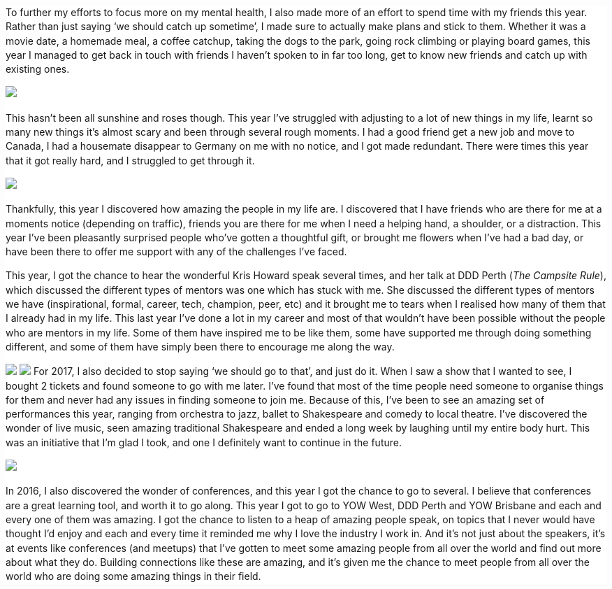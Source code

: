 To further my efforts to focus more on my mental health, I also made more of an effort to spend time with my friends this year. Rather than just saying ‘we should catch up sometime’, I made sure to actually make plans and stick to them. Whether it was a movie date, a homemade meal, a coffee catchup, taking the dogs to the park, going rock climbing or playing board games, this year I managed to get back in touch with friends I haven’t spoken to in far too long, get to know new friends and catch up with existing ones.

![](/img/1a8e424736331d4120a7f8c2f1970a33bedb4df5_1_roxsqsadkjzlbgyhbr095q.jpg)

This hasn’t been all sunshine and roses though. This year I’ve struggled with adjusting to a lot of new things in my life, learnt so many new things it’s almost scary and been through several rough moments. I had a good friend get a new job and move to Canada, I had a housemate disappear to Germany on me with no notice, and I got made redundant. There were times this year that it got really hard, and I struggled to get through it.

![](/img/088665f97c06255f64eb49004b3705bd423b8fed_1_yarlxievsh1e6deaa5uzhq.jpg)

Thankfully, this year I discovered how amazing the people in my life are. I discovered that I have friends who are there for me at a moments notice (depending on traffic), friends you are there for me when I need a helping hand, a shoulder, or a distraction. This year I’ve been pleasantly surprised people who’ve gotten a thoughtful gift, or brought me flowers when I’ve had a bad day, or have been there to offer me support with any of the challenges I’ve faced.

This year, I got the chance to hear the wonderful Kris Howard speak several times, and her talk at DDD Perth (_The Campsite Rule_), which discussed the different types of mentors was one which has stuck with me. She discussed the different types of mentors we have (inspirational, formal, career, tech, champion, peer, etc) and it brought me to tears when I realised how many of them that I already had in my life. This last year I’ve done a lot in my career and most of that wouldn’t have been possible without the people who are mentors in my life. Some of them have inspired me to be like them, some have supported me through doing something different, and some of them have simply been there to encourage me along the way.

![](/img/99bd9066755cd65fe9cefeb4a830a2428bff3e6a_1_eppf6efktp3k-scgdvyoaq.jpg)
![](/img/11d6caf1f11e82d1888529f6d3c82a22831e1283_1_yphkrgsmr1amnjt84kuhtw.jpg)
For 2017, I also decided to stop saying ‘we should go to that’, and just do it. When I saw a show that I wanted to see, I bought 2 tickets and found someone to go with me later. I’ve found that most of the time people need someone to organise things for them and never had any issues in finding someone to join me. Because of this, I’ve been to see an amazing set of performances this year, ranging from orchestra to jazz, ballet to Shakespeare and comedy to local theatre. I’ve discovered the wonder of live music, seen amazing traditional Shakespeare and ended a long week by laughing until my entire body hurt. This was an initiative that I’m glad I took, and one I definitely want to continue in the future.

![](/img/1_umd58p0h1oowlxphzavgza-1-.gif)

In 2016, I also discovered the wonder of conferences, and this year I got the chance to go to several. I believe that conferences are a great learning tool, and worth it to go along. This year I got to go to YOW West, DDD Perth and YOW Brisbane and each and every one of them was amazing. I got the chance to listen to a heap of amazing people speak, on topics that I never would have thought I’d enjoy and each and every time it reminded me why I love the industry I work in. And it’s not just about the speakers, it’s at events like conferences (and meetups) that I’ve gotten to meet some amazing people from all over the world and find out more about what they do. Building connections like these are amazing, and it’s given me the chance to meet people from all over the world who are doing some amazing things in their field.
